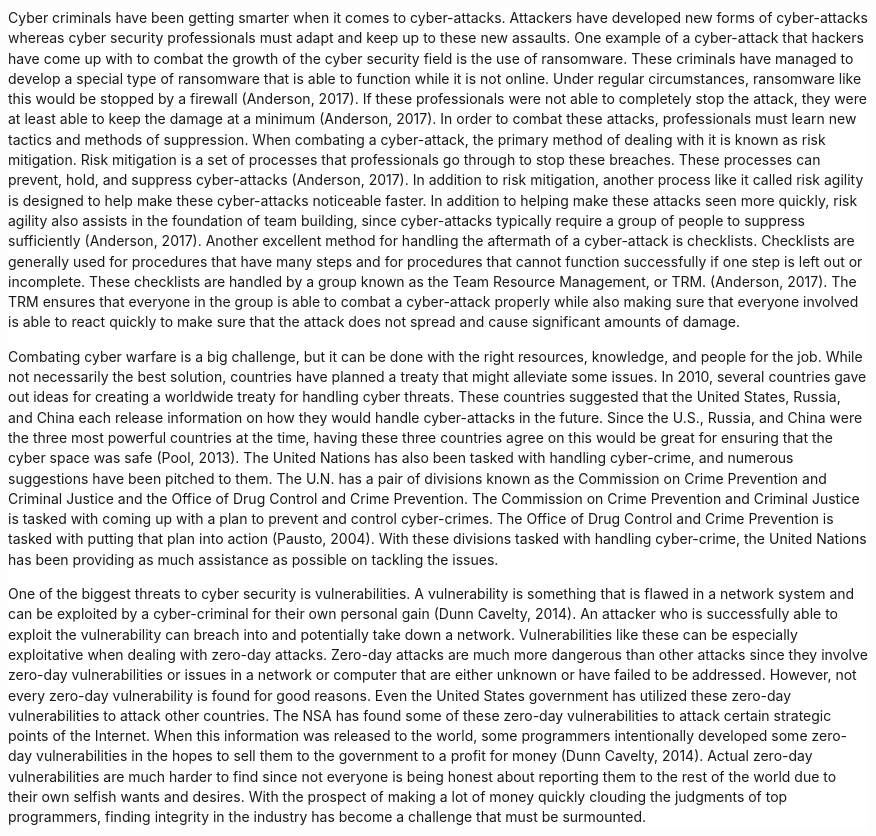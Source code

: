 Cyber criminals have been getting smarter when it comes to cyber-attacks. Attackers have developed new forms of cyber-attacks whereas cyber security professionals must adapt and keep up to these new assaults. One example of a cyber-attack that hackers have come up with to combat the growth of the cyber security field is the use of ransomware. These criminals have managed to develop a special type of ransomware that is able to function while it is not online. Under regular circumstances, ransomware like this would be stopped by a firewall (Anderson, 2017). If these professionals were not able to completely stop the attack, they were at least able to keep the damage at a minimum (Anderson, 2017). In order to combat these attacks, professionals must learn new tactics and methods of suppression. When combating a cyber-attack, the primary method of dealing with it is known as risk mitigation. Risk mitigation is a set of processes that professionals go through to stop these breaches. These processes can prevent, hold, and suppress cyber-attacks (Anderson, 2017). In addition to risk mitigation, another process like it called risk agility is designed to help make these cyber-attacks noticeable faster. In addition to helping make these attacks seen more quickly, risk agility also assists in the foundation of team building, since cyber-attacks typically require a group of people to suppress sufficiently (Anderson, 2017). Another excellent method for handling the aftermath of a cyber-attack is checklists. Checklists are generally used for procedures that have many steps and for procedures that cannot function successfully if one step is left out or incomplete. These checklists are handled by a group known as the Team Resource Management, or TRM. (Anderson, 2017). The TRM ensures that everyone in the group is able to combat a cyber-attack properly while also making sure that everyone involved is able to react quickly to make sure that the attack does not spread and cause significant amounts of damage.

Combating cyber warfare is a big challenge, but it can be done with the right resources, knowledge, and people for the job. While not necessarily the best solution, countries have planned a treaty that might alleviate some issues. In 2010, several countries gave out ideas for creating a worldwide treaty for handling cyber threats. These countries suggested that the United States, Russia, and China each release information on how they would handle cyber-attacks in the future. Since the U.S., Russia, and China were the three most powerful countries at the time, having these three countries agree on this would be great for ensuring that the cyber space was safe (Pool, 2013). The United Nations has also been tasked with handling cyber-crime, and numerous suggestions have been pitched to them. The U.N. has a pair of divisions known as the Commission on Crime Prevention and Criminal Justice and the Office of Drug Control and Crime Prevention. The Commission on Crime Prevention and Criminal Justice is tasked with coming up with a plan to prevent and control cyber-crimes. The Office of Drug Control and Crime Prevention is tasked with putting that plan into action (Pausto, 2004). With these divisions tasked with handling cyber-crime, the United Nations has been providing as much assistance as possible on tackling the issues.

One of the biggest threats to cyber security is vulnerabilities. A vulnerability is something that is flawed in a network system and can be exploited by a cyber-criminal for their own personal gain (Dunn Cavelty, 2014). An attacker who is successfully able to exploit the vulnerability can breach into and potentially take down a network. Vulnerabilities like these can be especially exploitative when dealing with zero-day attacks. Zero-day attacks are much more dangerous than other attacks since they involve zero-day vulnerabilities or issues in a network or computer that are either unknown or have failed to be addressed. However, not every zero-day vulnerability is found for good reasons. Even the United States government has utilized these zero-day vulnerabilities to attack other countries. The NSA has found some of these zero-day vulnerabilities to attack certain strategic points of the Internet. When this information was released to the world, some programmers intentionally developed some zero-day vulnerabilities in the hopes to sell them to the government to a profit for money (Dunn Cavelty, 2014). Actual zero-day vulnerabilities are much harder to find since not everyone is being honest about reporting them to the rest of the world due to their own selfish wants and desires. With the prospect of making a lot of money quickly clouding the judgments of top programmers, finding integrity in the industry has become a challenge that must be surmounted.
